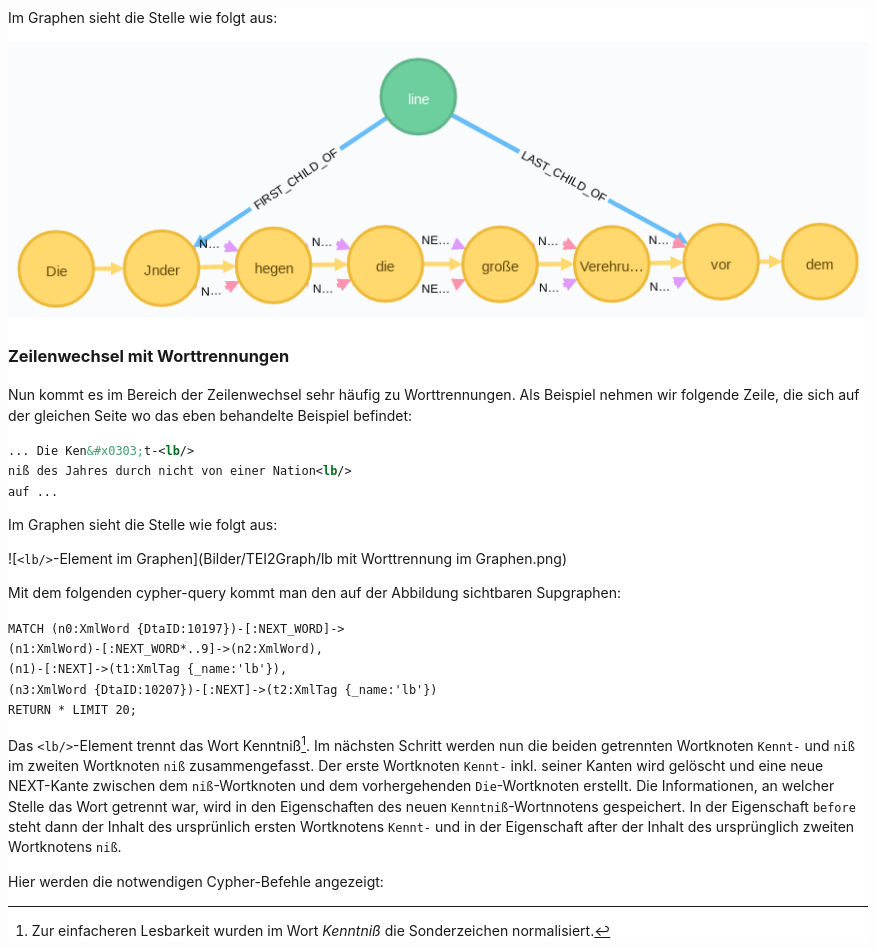 Im Graphen sieht die Stelle wie folgt aus:

![`<lb/>`-Element im Graphen](Bilder/TEI2Graph/lb-to-line.png)

### Zeilenwechsel mit Worttrennungen

Nun kommt es im Bereich der Zeilenwechsel sehr häufig zu Worttrennungen. Als Beispiel nehmen wir folgende Zeile, die sich auf der gleichen Seite wo das eben behandelte Beispiel befindet:

~~~XML
... Die Ken&#x0303;t-<lb/>
niß des Jahres durch nicht von einer Nation<lb/>
auf ...
~~~

Im Graphen sieht die Stelle wie folgt aus:

![`<lb/>`-Element im Graphen](Bilder/TEI2Graph/lb mit Worttrennung im Graphen.png)

Mit dem folgenden cypher-query kommt man den auf der Abbildung sichtbaren Supgraphen:

~~~cypher
MATCH (n0:XmlWord {DtaID:10197})-[:NEXT_WORD]->
(n1:XmlWord)-[:NEXT_WORD*..9]->(n2:XmlWord),
(n1)-[:NEXT]->(t1:XmlTag {_name:'lb'}),
(n3:XmlWord {DtaID:10207})-[:NEXT]->(t2:XmlTag {_name:'lb'})
RETURN * LIMIT 20;
~~~



Das `<lb/>`-Element trennt das Wort Kenntniß[^4fcf].
Im nächsten Schritt werden nun die beiden getrennten Wortknoten `Kennt-` und `niß` im zweiten Wortknoten `niß` zusammengefasst. Der erste Wortknoten  `Kennt-` inkl. seiner Kanten wird gelöscht und eine neue NEXT-Kante zwischen dem `niß`-Wortknoten und dem vorhergehenden `Die`-Wortknoten erstellt. Die Informationen, an welcher Stelle das Wort getrennt war, wird in den Eigenschaften des neuen `Kenntniß`-Wortnnotens gespeichert. In der Eigenschaft `before` steht dann der Inhalt des ursprünlich ersten Wortknotens `Kennt-` und in der Eigenschaft after der Inhalt des ursprünglich zweiten Wortknotens `niß`.

Hier werden die notwendigen Cypher-Befehle angezeigt:


[^b20c]: Vgl. www.neo4j.com (abgerufen am 7.8.2017).
[^dff9]: Die Graphdatenbank orientdb (http://orientdb.com/) bietet ein für Historiker sehr interessantes Feature, da sie als Datentyp für die Propertys von Knoten auch Datumsangaben im ISO-Format zulässt. Vgl. https://orientdb.com/docs/2.2/Managing-Dates.html (abgerufen am 7.8.2017).
[^ed8a]: Der generische XML-Import wird momentan von Stefan Armbruster entwickelt (https://github.com/sarmbruster/ abgerufen am 23.11.2017). Es ist geplant, den Importer in die apoc-Bibliothek zu integrieren. (https://github.com/neo4j-contrib/neo4j-apoc-procedures abgerufen am 23.11.2017).
[^4da1]: In TEI-XML gibt es zwei verschiedene Arten von Elementen. Die eine Klasse dient der Klassifizierung von Text, die zweite Art bringt Varianten und zusätzlichen Text mit!!! Literaturhinweis ergänzen, Hans-Werner Bartz fragen.
[^32a2]: Vgl. @DekkerHaentjensItmorejust2017.
[^b141]: @SchmidtInteroperableDigitalScholarly2014, 4.1 Annotations.
[^3af6]: URL des Beispieltextes: http://www.deutschestextarchiv.de/book/view/patzig_msgermfol841842_1828/?hl=Himalaja&p=39 abgerufen am 02.01.2018.
[^8317]: Vgl. die Dokumentation des DTA-Basisformats unter http://www.deutschestextarchiv.de/doku/basisformat/seitenFacsNr.html abgerufen am 25.11.2017.
[^3fd9]: Die Beispielseite findet sich unter http://www.deutschestextarchiv.de/book/view/patzig_msgermfol841842_1828/?p=5 abgerufen am 25.11.2017.
[^28e2]: Vgl. zuletzt @DekkerHaentjensItmorejust2017.
[^bb95]: @HuitfeldtMarkupTechnologyTextual2014, S. 161 sieht digitale Dokumente prinzipiell als lineare Sequenz von Zeichen
[^736a]: In FuD (http://fud.uni-trier.de/) werden Texte in Standoff-Markup auf Buchstabenebene ausgezeichnet, während beim DTA-Basisformat der Fokus auf der wortbasierten Auszeichung liegt (vgl. http://www.deutschestextarchiv.de/doku/basisformat/eeAllg.html).
[^4fcf]: Zur einfacheren Lesbarkeit wurden im Wort *Kenntniß* die Sonderzeichen normalisiert.
[^f777]: Die Darstellung der Wortkette ist zwischen den Wortknoten *der* und *einem* zu Gunsten der Übersichtlichkeit gekürzt.
[^0f28]: Die Anzahl der `<p>`-Elemente im Graph erhält man mit der Abfrage MATCH (n:XmlTag {_name:'p'}) RETURN count(n);
[^8a2a]: Für die Vereinheitlichung des Druckbildes mussten an einigen Stellen Zeilenumbrüche in die Codebeispiele eingefügt werden, die deren direkte Ausführung behindern.
[^a974]: Vgl. hierzu http://deutschestextarchiv.de/doku/basisformat/msAddDel.html.
[^cb71]: Vgl. hierzu http://deutschestextarchiv.de/doku/basisformat/msAddDel.html.
[^148e]: Vgl. http://www.deutschestextarchiv.de/book/view/patzig_msgermfol841842_1828/?hl=zum&p=32.
